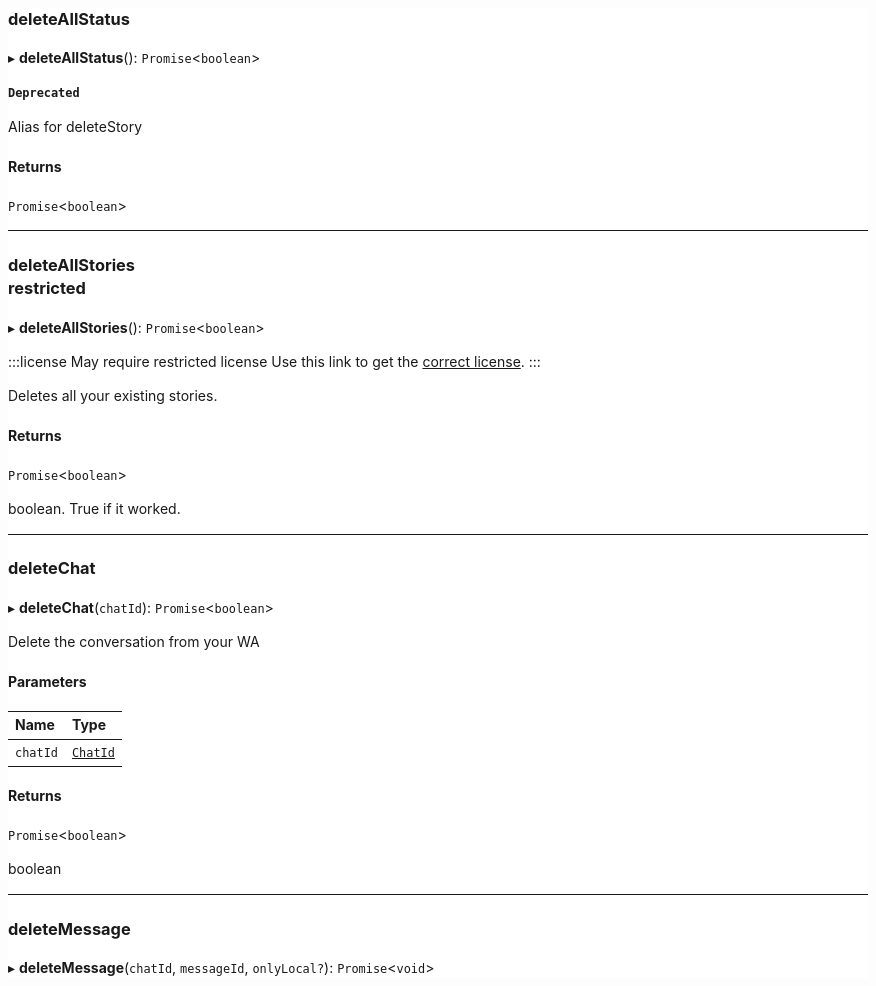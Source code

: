 ### deleteAllStatus

▸ **deleteAllStatus**(): `Promise`<`boolean`\>

**`Deprecated`**

Alias for deleteStory

#### Returns

`Promise`<`boolean`\>

___

### deleteAllStories <div class="label license restricted">restricted</div>

▸ **deleteAllStories**(): `Promise`<`boolean`\>

:::license May require restricted license
Use this link to get the [correct license](https://gum.co/open-wa?wanted=true&tier=1%20Restricted%20License).
:::

Deletes all your existing stories.

#### Returns

`Promise`<`boolean`\>

boolean. True if it worked.

___

### deleteChat

▸ **deleteChat**(`chatId`): `Promise`<`boolean`\>

Delete the conversation from your WA

#### Parameters

| Name | Type |
| :------ | :------ |
| `chatId` | [`ChatId`](/api/types/api_model_aliases.ChatId.md) |

#### Returns

`Promise`<`boolean`\>

boolean

___

### deleteMessage

▸ **deleteMessage**(`chatId`, `messageId`, `onlyLocal?`): `Promise`<`void`\>
